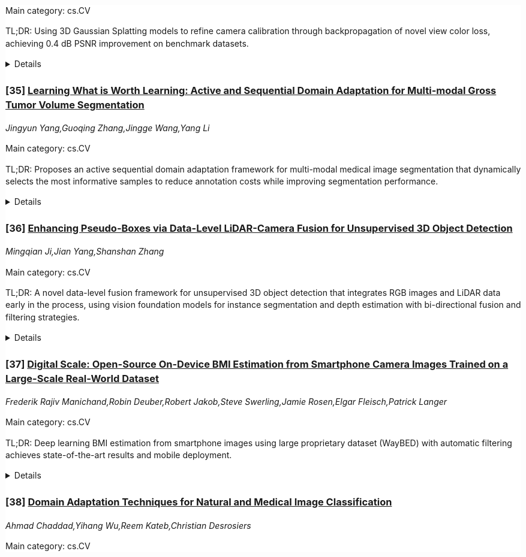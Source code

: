 Main category: cs.CV

TL;DR: Using 3D Gaussian Splatting models to refine camera calibration through backpropagation of novel view color loss, achieving 0.4 dB PSNR improvement on benchmark datasets.


<details><summary>Details</summary></details>


### [35] [Learning What is Worth Learning: Active and Sequential Domain Adaptation for Multi-modal Gross Tumor Volume Segmentation](https://arxiv.org/abs/2508.20528)
*Jingyun Yang,Guoqing Zhang,Jingge Wang,Yang Li*

Main category: cs.CV

TL;DR: Proposes an active sequential domain adaptation framework for multi-modal medical image segmentation that dynamically selects the most informative samples to reduce annotation costs while improving segmentation performance.


<details><summary>Details</summary></details>


### [36] [Enhancing Pseudo-Boxes via Data-Level LiDAR-Camera Fusion for Unsupervised 3D Object Detection](https://arxiv.org/abs/2508.20530)
*Mingqian Ji,Jian Yang,Shanshan Zhang*

Main category: cs.CV

TL;DR: A novel data-level fusion framework for unsupervised 3D object detection that integrates RGB images and LiDAR data early in the process, using vision foundation models for instance segmentation and depth estimation with bi-directional fusion and filtering strategies.


<details><summary>Details</summary></details>


### [37] [Digital Scale: Open-Source On-Device BMI Estimation from Smartphone Camera Images Trained on a Large-Scale Real-World Dataset](https://arxiv.org/abs/2508.20534)
*Frederik Rajiv Manichand,Robin Deuber,Robert Jakob,Steve Swerling,Jamie Rosen,Elgar Fleisch,Patrick Langer*

Main category: cs.CV

TL;DR: Deep learning BMI estimation from smartphone images using large proprietary dataset (WayBED) with automatic filtering achieves state-of-the-art results and mobile deployment.


<details><summary>Details</summary></details>


### [38] [Domain Adaptation Techniques for Natural and Medical Image Classification](https://arxiv.org/abs/2508.20537)
*Ahmad Chaddad,Yihang Wu,Reem Kateb,Christian Desrosiers*

Main category: cs.CV
